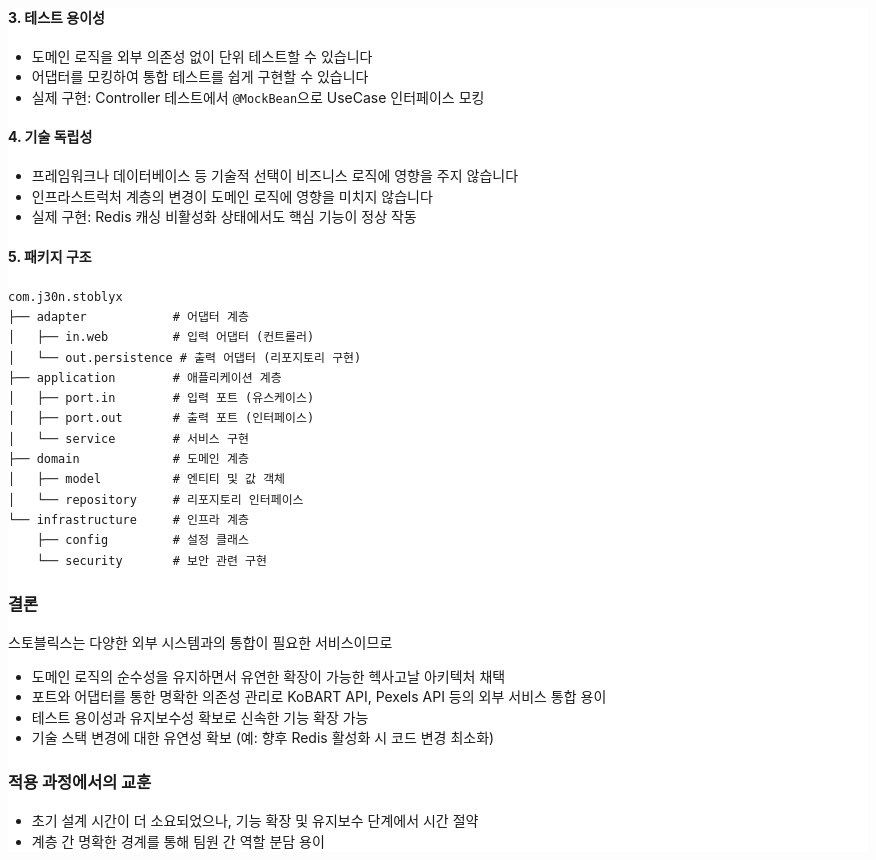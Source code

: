 #### 3. **테스트 용이성**

- 도메인 로직을 외부 의존성 없이 단위 테스트할 수 있습니다
- 어댑터를 모킹하여 통합 테스트를 쉽게 구현할 수 있습니다
- 실제 구현: Controller 테스트에서 `@MockBean`으로 UseCase 인터페이스 모킹

#### 4. **기술 독립성**

- 프레임워크나 데이터베이스 등 기술적 선택이 비즈니스 로직에 영향을 주지 않습니다
- 인프라스트럭처 계층의 변경이 도메인 로직에 영향을 미치지 않습니다
- 실제 구현: Redis 캐싱 비활성화 상태에서도 핵심 기능이 정상 작동

#### 5. **패키지 구조**

```
com.j30n.stoblyx
├── adapter            # 어댑터 계층
│   ├── in.web         # 입력 어댑터 (컨트롤러)
│   └── out.persistence # 출력 어댑터 (리포지토리 구현)
├── application        # 애플리케이션 계층
│   ├── port.in        # 입력 포트 (유스케이스)
│   ├── port.out       # 출력 포트 (인터페이스)
│   └── service        # 서비스 구현
├── domain             # 도메인 계층
│   ├── model          # 엔티티 및 값 객체
│   └── repository     # 리포지토리 인터페이스
└── infrastructure     # 인프라 계층
    ├── config         # 설정 클래스
    └── security       # 보안 관련 구현
```

### **결론**

스토블릭스는 다양한 외부 시스템과의 통합이 필요한 서비스이므로

- 도메인 로직의 순수성을 유지하면서 유연한 확장이 가능한 헥사고날 아키텍처 채택
- 포트와 어댑터를 통한 명확한 의존성 관리로 KoBART API, Pexels API 등의 외부 서비스 통합 용이
- 테스트 용이성과 유지보수성 확보로 신속한 기능 확장 가능
- 기술 스택 변경에 대한 유연성 확보 (예: 향후 Redis 활성화 시 코드 변경 최소화)

### **적용 과정에서의 교훈**

- 초기 설계 시간이 더 소요되었으나, 기능 확장 및 유지보수 단계에서 시간 절약
- 계층 간 명확한 경계를 통해 팀원 간 역할 분담 용이
